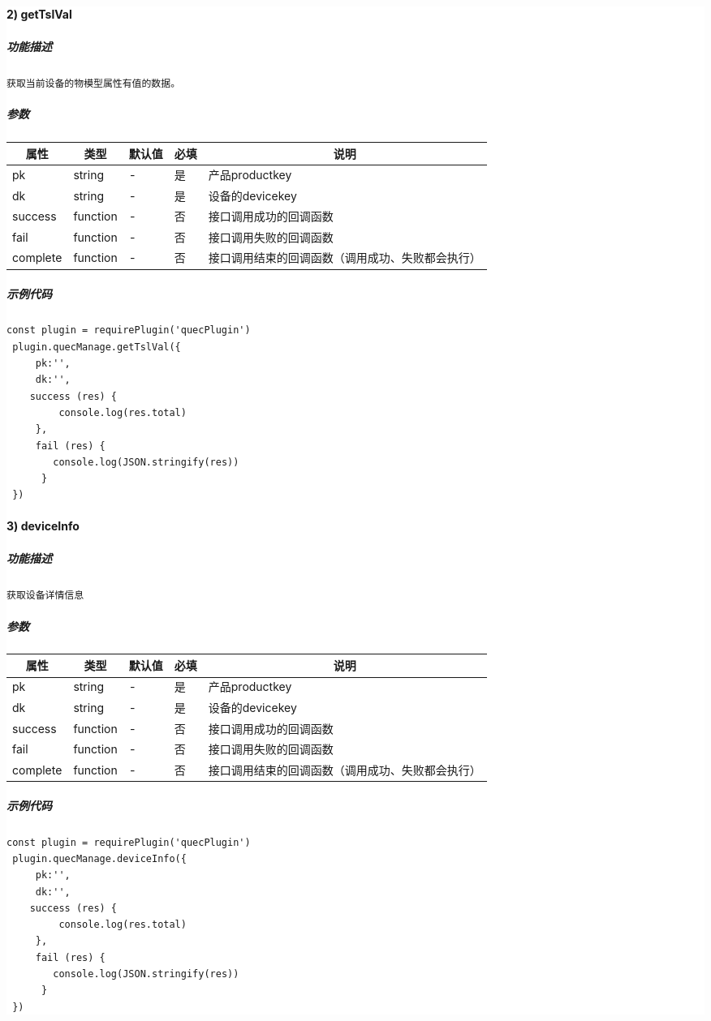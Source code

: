 #### 2) getTslVal 
##### 功能描述
```
获取当前设备的物模型属性有值的数据。
```
##### 参数
|属性 | 类型 | 默认值 |必填 |说明 |
| ---- | ---- | ---- |---- |---- |
| pk | string |  - | 是 | 产品productkey |
| dk | string |  - | 是 | 设备的devicekey |
| success | function |  - | 否 | 接口调用成功的回调函数 |
| fail | function |  - | 否 | 接口调用失败的回调函数 |
| complete | function |  - | 否 | 接口调用结束的回调函数（调用成功、失败都会执行） |

##### 示例代码
```
const plugin = requirePlugin('quecPlugin')
 plugin.quecManage.getTslVal({
     pk:'',
     dk:'',
    success (res) {
         console.log(res.total)
     },
     fail (res) {
        console.log(JSON.stringify(res))
      }
 })
```

#### 3) deviceInfo 
##### 功能描述
```
获取设备详情信息
```
##### 参数
|属性 | 类型 | 默认值 |必填 |说明 |
| ---- | ---- | ---- |---- |---- |
| pk | string |  - | 是 | 产品productkey |
| dk | string |  - | 是 | 设备的devicekey |
| success | function |  - | 否 | 接口调用成功的回调函数 |
| fail | function |  - | 否 | 接口调用失败的回调函数 |
| complete | function |  - | 否 | 接口调用结束的回调函数（调用成功、失败都会执行） |

##### 示例代码
```
const plugin = requirePlugin('quecPlugin')
 plugin.quecManage.deviceInfo({
     pk:'',
     dk:'',
    success (res) {
         console.log(res.total)
     },
     fail (res) {
        console.log(JSON.stringify(res))
      }
 })
```
